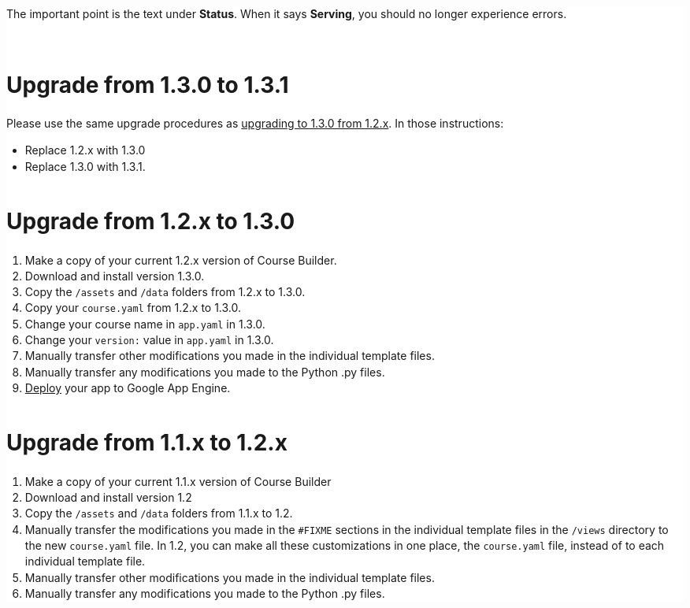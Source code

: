 The important point is the text under <b>Status</b>. When it says <b>Serving</b>, you should no longer experience errors.<br>
<br>
<h1>Upgrade from 1.3.0 to 1.3.1</h1>
Please use the same upgrade procedures as <a href='Upgrade#Upgrade_from_1.2.x_to_1.3.0.md'>upgrading to 1.3.0 from 1.2.x</a>. In those instructions:<br>
<ul><li>Replace 1.2.x with 1.3.0<br>
</li><li>Replace 1.3.0 with 1.3.1.</li></ul>

<h1>Upgrade from 1.2.x to 1.3.0</h1>
<ol><li>Make a copy of your current 1.2.x version of Course Builder.<br>
</li><li>Download and install version 1.3.0.<br>
</li><li>Copy the <code>/assets</code> and <code>/data</code> folders from 1.2.x to 1.3.0.<br>
</li><li>Copy your <code>course.yaml</code> from 1.2.x to 1.3.0.<br>
</li><li>Change your course name in <code>app.yaml</code> in 1.3.0.<br>
</li><li>Change your <code>version:</code> value in <code>app.yaml</code> in 1.3.0.<br>
</li><li>Manually transfer other modifications you made in the individual template files.<br>
</li><li>Manually transfer any modifications you made to the Python .py files.<br>
</li><li><a href='UploadCode#Upload_(or_deploy)_your_app.md'>Deploy</a> your app to Google App Engine.</li></ol>

<h1>Upgrade from 1.1.x to 1.2.x</h1>
<ol><li>Make a copy of your current 1.1.x version of Course Builder<br>
</li><li>Download and install version 1.2<br>
</li><li>Copy the <code>/assets</code> and <code>/data</code> folders from 1.1.x to 1.2.<br>
</li><li>Manually transfer the modifications you made in the <code>#FIXME</code> sections in the individual template files in the <code>/views</code> directory to the new <code>course.yaml</code> file. In 1.2, you can make all these customizations in one place, the <code>course.yaml</code> file, instead of to each individual template file.<br>
</li><li>Manually transfer other modifications you made in the individual template files.<br>
</li><li>Manually transfer any modifications you made to the Python .py files.